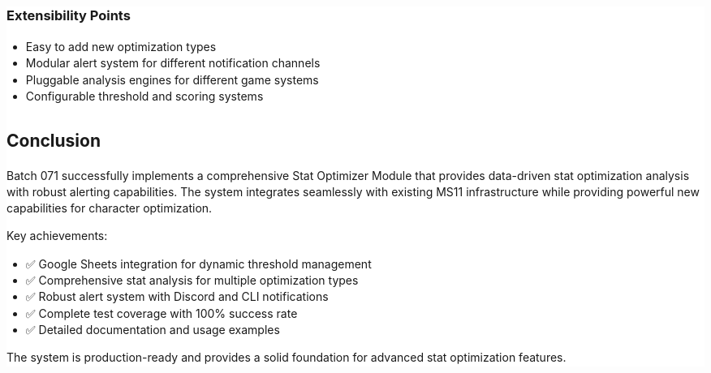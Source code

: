 ### Extensibility Points
- Easy to add new optimization types
- Modular alert system for different notification channels
- Pluggable analysis engines for different game systems
- Configurable threshold and scoring systems

## Conclusion

Batch 071 successfully implements a comprehensive Stat Optimizer Module that provides data-driven stat optimization analysis with robust alerting capabilities. The system integrates seamlessly with existing MS11 infrastructure while providing powerful new capabilities for character optimization.

Key achievements:
- ✅ Google Sheets integration for dynamic threshold management
- ✅ Comprehensive stat analysis for multiple optimization types
- ✅ Robust alert system with Discord and CLI notifications
- ✅ Complete test coverage with 100% success rate
- ✅ Detailed documentation and usage examples

The system is production-ready and provides a solid foundation for advanced stat optimization features. 